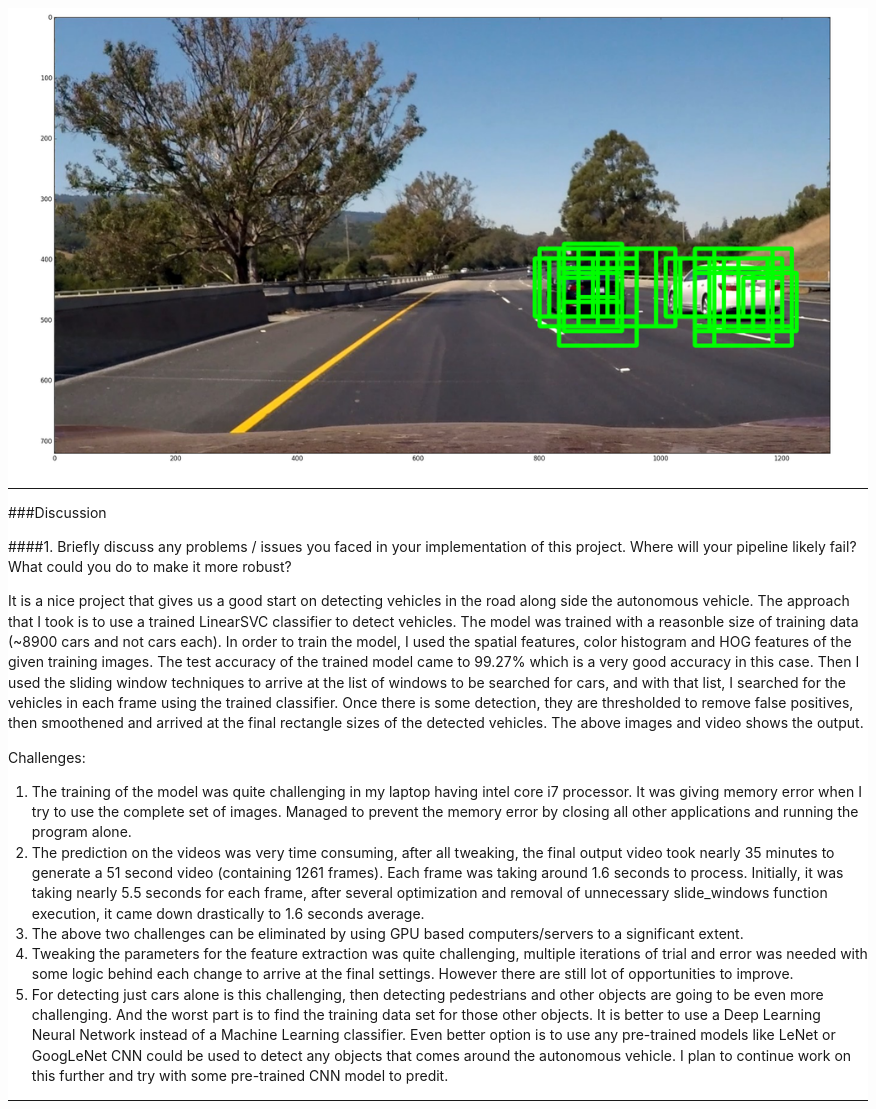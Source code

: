 ![Test Image Result](output_images/test6_out.png)

---

###Discussion

####1. Briefly discuss any problems / issues you faced in your implementation of this project.  Where will your pipeline likely fail?  What could you do to make it more robust?

It is a nice project that gives us a good start on detecting vehicles in the road along side the autonomous vehicle.  The approach that I took is to use a trained LinearSVC classifier to detect vehicles.  The model was trained with a reasonble size of training data (~8900 cars and not cars each).  In order to train the model, I used the spatial features, color histogram and HOG features of the given training images.  The test accuracy of the trained model came to 99.27% which is a very good accuracy in this case.  Then I used the sliding window techniques to arrive at the list of windows to be searched for cars, and with that list, I searched for the vehicles in each frame using the trained classifier.  Once there is some detection, they are thresholded to remove false positives, then smoothened and arrived at the final rectangle sizes of the detected vehicles.  The above images and video shows the output.

Challenges:
1. The training of the model was quite challenging in my laptop having intel core i7 processor.  It was giving memory error when I try to use the complete set of images.  Managed to prevent the memory error by closing all other applications and running the program alone.
2. The prediction on the videos was very time consuming, after all tweaking, the final output video took nearly 35 minutes to generate a 51 second video (containing 1261 frames).  Each frame was taking around 1.6 seconds to process.  Initially, it was taking nearly 5.5 seconds for each frame, after several optimization and removal of unnecessary slide_windows function execution, it came down drastically to 1.6 seconds average.
3. The above two challenges can be eliminated by using GPU based computers/servers to a significant extent.
4. Tweaking the parameters for the feature extraction was quite challenging, multiple iterations of trial and error was needed with some logic behind each change to arrive at the final settings.  However there are still lot of opportunities to improve.
5. For detecting just cars alone is this challenging, then detecting pedestrians and other objects are going to be even more challenging.  And the worst part is to find the training data set for those other objects.  It is better to use a Deep Learning Neural Network instead of a Machine Learning classifier.  Even better option is to use any pre-trained models like LeNet or GoogLeNet CNN could be used to detect any objects that comes around the autonomous vehicle.  I plan to continue work on this further and try with some pre-trained CNN model to predit.
---
